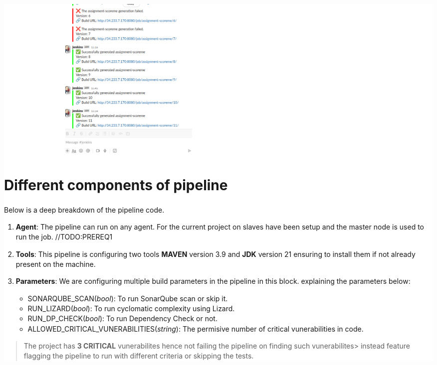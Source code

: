 <img src="images/slack-notification.png" width="500" height="300"/>

# Different components of pipeline

Below is a deep breakdown of the pipeline code. 

1. **Agent**: The pipeline can run on any agent. For the current project on slaves have been setup and the master node is used to run the job.
//TODO:PREREQ1
2. **Tools**: This pipeline is configuring two tools **MAVEN** version 3.9 and **JDK** version 21 ensuring to install them if not already present on the machine. 

3. **Parameters**: We are configuring multiple build parameters in the pipeline in this block. explaining the parameters below:
    - SONARQUBE_SCAN(*bool*): To run SonarQube scan or skip it.
    - RUN_LIZARD(*bool*): To run cyclomatic complexity using Lizard.
    - RUN_DP_CHECK(*bool*): To run Dependency Check or not.
    - ALLOWED_CRITICAL_VUNERABILITIES(*string*): The permisive number of critical vunerabilities in code. 
>The project has **3 CRITICAL** vunerabilites hence not failing the pipeline on finding such vunerabilites> instead feature flagging the pipeline to run with different criteria or skipping the tests.
